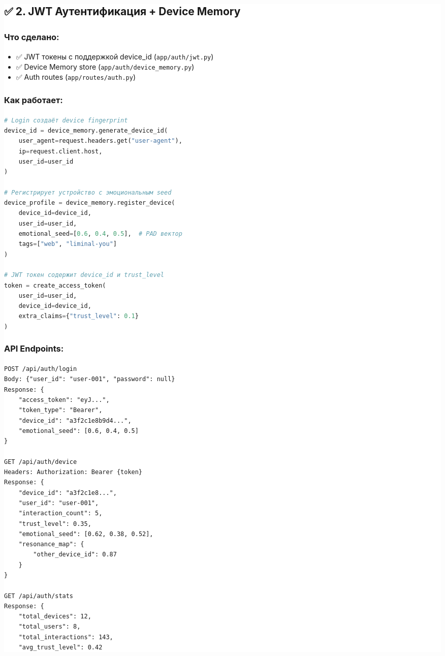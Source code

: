 ## ✅ 2. JWT Аутентификация + Device Memory

### Что сделано:
- ✅ JWT токены с поддержкой device_id (`app/auth/jwt.py`)
- ✅ Device Memory store (`app/auth/device_memory.py`)
- ✅ Auth routes (`app/routes/auth.py`)

### Как работает:
```python
# Login создаёт device fingerprint
device_id = device_memory.generate_device_id(
    user_agent=request.headers.get("user-agent"),
    ip=request.client.host,
    user_id=user_id
)

# Регистрирует устройство с эмоциональным seed
device_profile = device_memory.register_device(
    device_id=device_id,
    user_id=user_id,
    emotional_seed=[0.6, 0.4, 0.5],  # PAD вектор
    tags=["web", "liminal-you"]
)

# JWT токен содержит device_id и trust_level
token = create_access_token(
    user_id=user_id,
    device_id=device_id,
    extra_claims={"trust_level": 0.1}
)
```

### API Endpoints:
```http
POST /api/auth/login
Body: {"user_id": "user-001", "password": null}
Response: {
    "access_token": "eyJ...",
    "token_type": "Bearer",
    "device_id": "a3f2c1e8b9d4...",
    "emotional_seed": [0.6, 0.4, 0.5]
}

GET /api/auth/device
Headers: Authorization: Bearer {token}
Response: {
    "device_id": "a3f2c1e8...",
    "user_id": "user-001",
    "interaction_count": 5,
    "trust_level": 0.35,
    "emotional_seed": [0.62, 0.38, 0.52],
    "resonance_map": {
        "other_device_id": 0.87
    }
}

GET /api/auth/stats
Response: {
    "total_devices": 12,
    "total_users": 8,
    "total_interactions": 143,
    "avg_trust_level": 0.42
```